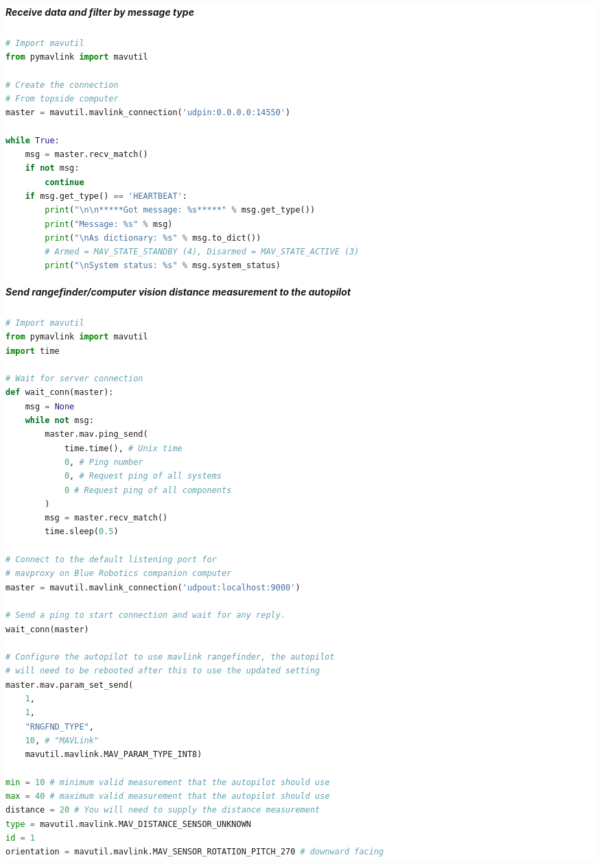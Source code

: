 ##### Receive data and filter by message type

```py
# Import mavutil
from pymavlink import mavutil

# Create the connection
# From topside computer
master = mavutil.mavlink_connection('udpin:0.0.0.0:14550')

while True:
    msg = master.recv_match()
    if not msg:
        continue
    if msg.get_type() == 'HEARTBEAT':
        print("\n\n*****Got message: %s*****" % msg.get_type())
        print("Message: %s" % msg)
        print("\nAs dictionary: %s" % msg.to_dict())
        # Armed = MAV_STATE_STANDBY (4), Disarmed = MAV_STATE_ACTIVE (3)
        print("\nSystem status: %s" % msg.system_status)
```

##### Send rangefinder/computer vision distance measurement to the autopilot

```py
# Import mavutil
from pymavlink import mavutil
import time

# Wait for server connection
def wait_conn(master):
    msg = None
    while not msg:
        master.mav.ping_send(
            time.time(), # Unix time
            0, # Ping number
            0, # Request ping of all systems
            0 # Request ping of all components
        )
        msg = master.recv_match()
        time.sleep(0.5)

# Connect to the default listening port for
# mavproxy on Blue Robotics companion computer
master = mavutil.mavlink_connection('udpout:localhost:9000')

# Send a ping to start connection and wait for any reply.
wait_conn(master)

# Configure the autopilot to use mavlink rangefinder, the autopilot
# will need to be rebooted after this to use the updated setting
master.mav.param_set_send(
    1,
    1,
    "RNGFND_TYPE",
    10, # "MAVLink"
    mavutil.mavlink.MAV_PARAM_TYPE_INT8)

min = 10 # minimum valid measurement that the autopilot should use
max = 40 # maximum valid measurement that the autopilot should use
distance = 20 # You will need to supply the distance measurement
type = mavutil.mavlink.MAV_DISTANCE_SENSOR_UNKNOWN
id = 1
orientation = mavutil.mavlink.MAV_SENSOR_ROTATION_PITCH_270 # downward facing
```